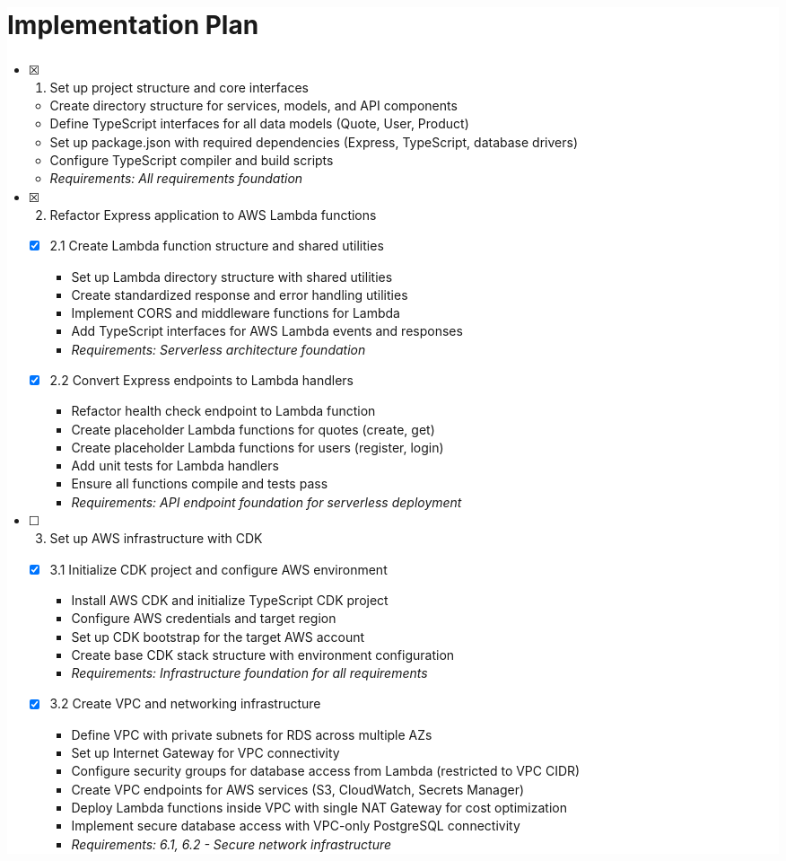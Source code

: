 # Implementation Plan

- [x] 1. Set up project structure and core interfaces
  - Create directory structure for services, models, and API components
  - Define TypeScript interfaces for all data models (Quote, User, Product)
  - Set up package.json with required dependencies (Express, TypeScript, database drivers)
  - Configure TypeScript compiler and build scripts
  - _Requirements: All requirements foundation_

- [x] 2. Refactor Express application to AWS Lambda functions
  - [x] 2.1 Create Lambda function structure and shared utilities
    - Set up Lambda directory structure with shared utilities
    - Create standardized response and error handling utilities
    - Implement CORS and middleware functions for Lambda
    - Add TypeScript interfaces for AWS Lambda events and responses
    - _Requirements: Serverless architecture foundation_

  - [x] 2.2 Convert Express endpoints to Lambda handlers
    - Refactor health check endpoint to Lambda function
    - Create placeholder Lambda functions for quotes (create, get)
    - Create placeholder Lambda functions for users (register, login)
    - Add unit tests for Lambda handlers
    - Ensure all functions compile and tests pass
    - _Requirements: API endpoint foundation for serverless deployment_

- [ ] 3. Set up AWS infrastructure with CDK
  - [x] 3.1 Initialize CDK project and configure AWS environment









    - Install AWS CDK and initialize TypeScript CDK project
    - Configure AWS credentials and target region
    - Set up CDK bootstrap for the target AWS account
    - Create base CDK stack structure with environment configuration
    - _Requirements: Infrastructure foundation for all requirements_

  - [x] 3.2 Create VPC and networking infrastructure














    - Define VPC with private subnets for RDS across multiple AZs
    - Set up Internet Gateway for VPC connectivity
    - Configure security groups for database access from Lambda (restricted to VPC CIDR)
    - Create VPC endpoints for AWS services (S3, CloudWatch, Secrets Manager)
    - Deploy Lambda functions inside VPC with single NAT Gateway for cost optimization
    - Implement secure database access with VPC-only PostgreSQL connectivity
    - _Requirements: 6.1, 6.2 - Secure network infrastructure_

